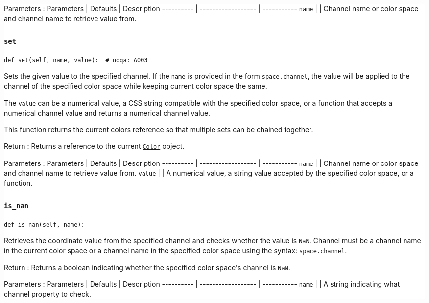 Parameters
: 
    Parameters | Defaults           | Description
    ---------- | ------------------ | -----------
    `name`     |                    | Channel name or color space and channel name to retrieve value from.

### `set`

```py3
def set(self, name, value):  # noqa: A003
```

Sets the given value to the specified channel. If the `name` is provided in the form `space.channel`, the value will be
applied to the channel of the specified color space while keeping current color space the same.

The `value` can be a numerical value, a CSS string compatible with the specified color space, or a function that accepts
a numerical channel value and returns a numerical channel value.

This function returns the current colors reference so that multiple sets can be chained together.

Return
: 
    Returns a reference to the current [`Color`](#color) object.

Parameters
: 
    Parameters | Defaults           | Description
    ---------- | ------------------ | -----------
    `name`     |                    | Channel name or color space and channel name to retrieve value from.
    `value`    |                    | A numerical value, a string value accepted by the specified color space, or a function.

### `is_nan`

```py3
def is_nan(self, name):
```

Retrieves the coordinate value from the specified channel and checks whether the value is `NaN`. Channel must be a
channel name in the current color space or a channel name in the specified color space using the syntax:
`space.channel`.

Return
: 
    Returns a boolean indicating whether the specified color space's channel is `NaN`.

Parameters
: 
    Parameters | Defaults           | Description
    ---------- | ------------------ | -----------
    `name`     |                    | A string indicating what channel property to check.
